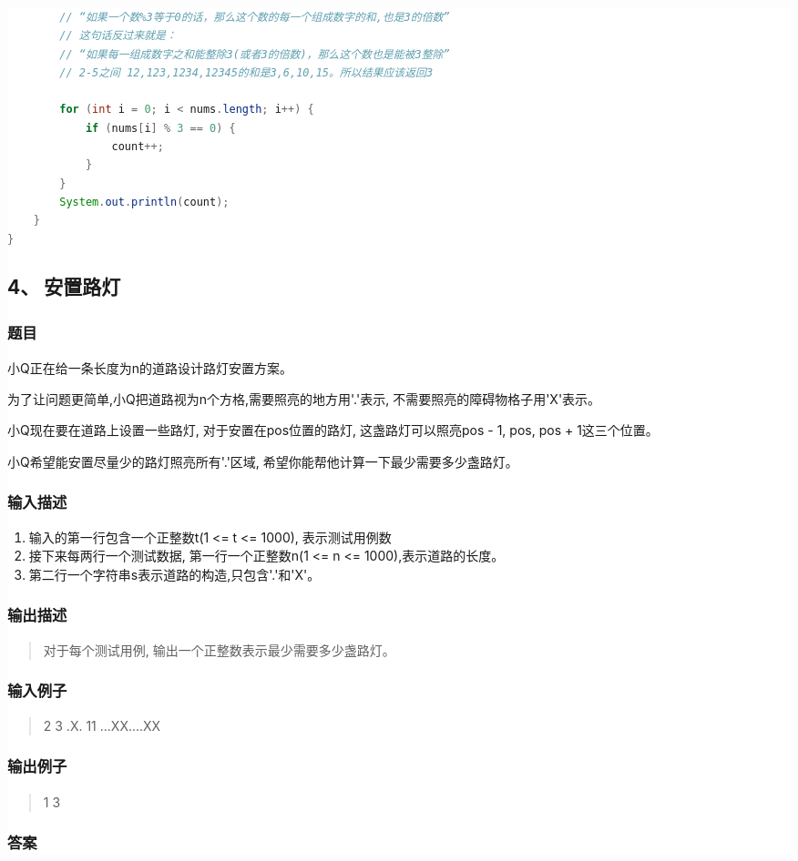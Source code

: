 ```java
		// “如果一个数%3等于0的话，那么这个数的每一个组成数字的和,也是3的倍数”
		// 这句话反过来就是：
		// “如果每一组成数字之和能整除3(或者3的倍数)，那么这个数也是能被3整除”
		// 2-5之间 12,123,1234,12345的和是3,6,10,15。所以结果应该返回3

		for (int i = 0; i < nums.length; i++) {
			if (nums[i] % 3 == 0) {
				count++;
			}
		}
		System.out.println(count);
	}
}

```





## 4、 安置路灯

### 题目

小Q正在给一条长度为n的道路设计路灯安置方案。

为了让问题更简单,小Q把道路视为n个方格,需要照亮的地方用'.'表示, 不需要照亮的障碍物格子用'X'表示。

小Q现在要在道路上设置一些路灯, 对于安置在pos位置的路灯, 这盏路灯可以照亮pos - 1, pos, pos + 1这三个位置。

小Q希望能安置尽量少的路灯照亮所有'.'区域, 希望你能帮他计算一下最少需要多少盏路灯。

### 输入描述

1. 输入的第一行包含一个正整数t(1 <= t <= 1000), 表示测试用例数
1. 接下来每两行一个测试数据, 第一行一个正整数n(1 <= n <= 1000),表示道路的长度。
1. 第二行一个字符串s表示道路的构造,只包含'.'和'X'。

### 输出描述
> 对于每个测试用例, 输出一个正整数表示最少需要多少盏路灯。

### 输入例子
> 2
> 3
> .X.
> 11
> ...XX....XX
### 输出例子
> 1
> 3
### 答案

